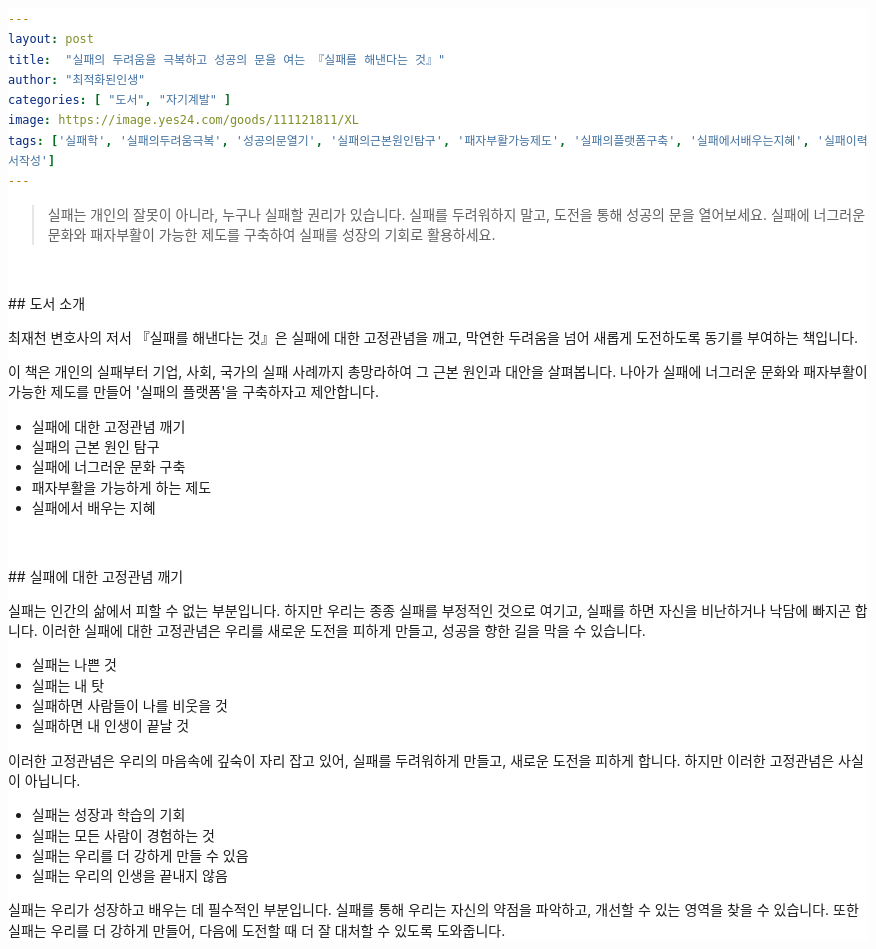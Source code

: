 ```yaml
---
layout: post
title:  "실패의 두려움을 극복하고 성공의 문을 여는 『실패를 해낸다는 것』"
author: "최적화된인생"
categories: [ "도서", "자기계발" ]
image: https://image.yes24.com/goods/111121811/XL
tags: ['실패학', '실패의두려움극복', '성공의문열기', '실패의근본원인탐구', '패자부활가능제도', '실패의플랫폼구축', '실패에서배우는지혜', '실패이력서작성']
---
```

> 실패는 개인의 잘못이 아니라, 누구나 실패할 권리가 있습니다. 실패를 두려워하지 말고, 도전을 통해 성공의 문을 열어보세요.
실패에 너그러운 문화와 패자부활이 가능한 제도를 구축하여 실패를 성장의 기회로 활용하세요.

<p>&nbsp;</p>
## 도서 소개



최재천 변호사의 저서 『실패를 해낸다는 것』은 실패에 대한 고정관념을 깨고, 막연한 두려움을 넘어 새롭게 도전하도록 동기를 부여하는 책입니다.

이 책은 개인의 실패부터 기업, 사회, 국가의 실패 사례까지 총망라하여 그 근본 원인과 대안을 살펴봅니다. 나아가 실패에 너그러운 문화와 패자부활이 가능한 제도를 만들어 '실패의 플랫폼'을 구축하자고 제안합니다.



- 실패에 대한 고정관념 깨기
- 실패의 근본 원인 탐구
- 실패에 너그러운 문화 구축
- 패자부활을 가능하게 하는 제도
- 실패에서 배우는 지혜

<p>&nbsp;</p>
## 실패에 대한 고정관념 깨기

실패는 인간의 삶에서 피할 수 없는 부분입니다. 하지만 우리는 종종 실패를 부정적인 것으로 여기고, 실패를 하면 자신을 비난하거나 낙담에 빠지곤 합니다. 이러한 실패에 대한 고정관념은 우리를 새로운 도전을 피하게 만들고, 성공을 향한 길을 막을 수 있습니다.



* 실패는 나쁜 것
* 실패는 내 탓
* 실패하면 사람들이 나를 비웃을 것
* 실패하면 내 인생이 끝날 것

이러한 고정관념은 우리의 마음속에 깊숙이 자리 잡고 있어, 실패를 두려워하게 만들고, 새로운 도전을 피하게 합니다. 하지만 이러한 고정관념은 사실이 아닙니다.



* 실패는 성장과 학습의 기회
* 실패는 모든 사람이 경험하는 것
* 실패는 우리를 더 강하게 만들 수 있음
* 실패는 우리의 인생을 끝내지 않음

실패는 우리가 성장하고 배우는 데 필수적인 부분입니다. 실패를 통해 우리는 자신의 약점을 파악하고, 개선할 수 있는 영역을 찾을 수 있습니다. 또한 실패는 우리를 더 강하게 만들어, 다음에 도전할 때 더 잘 대처할 수 있도록 도와줍니다.


